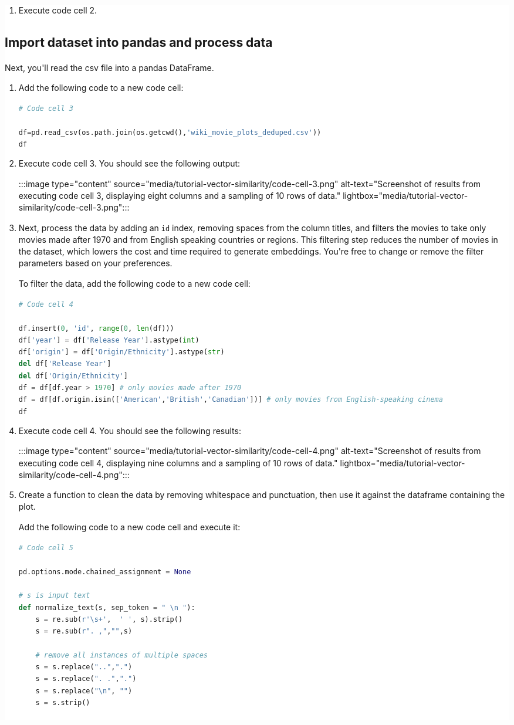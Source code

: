 1. Execute code cell 2.

## Import dataset into pandas and process data

Next, you'll read the csv file into a pandas DataFrame.

1. Add the following code to a new code cell:

   ```python
   # Code cell 3

   df=pd.read_csv(os.path.join(os.getcwd(),'wiki_movie_plots_deduped.csv'))
   df
   ```

1. Execute code cell 3. You should see the following output:

   :::image type="content" source="media/tutorial-vector-similarity/code-cell-3.png" alt-text="Screenshot of results from executing code cell 3, displaying eight columns and a sampling of 10 rows of data." lightbox="media/tutorial-vector-similarity/code-cell-3.png":::

1. Next, process the data by adding an `id` index, removing spaces from the column titles, and filters the movies to take only movies made after 1970 and from English speaking countries or regions. This filtering step reduces the number of movies in the dataset, which lowers the cost and time required to generate embeddings. You're free to change or remove the filter parameters based on your preferences.

   To filter the data, add the following code to a new code cell:

   ```python
   # Code cell 4

   df.insert(0, 'id', range(0, len(df)))
   df['year'] = df['Release Year'].astype(int)
   df['origin'] = df['Origin/Ethnicity'].astype(str)
   del df['Release Year']
   del df['Origin/Ethnicity']
   df = df[df.year > 1970] # only movies made after 1970
   df = df[df.origin.isin(['American','British','Canadian'])] # only movies from English-speaking cinema
   df
   ```

1. Execute code cell 4. You should see the following results:

   :::image type="content" source="media/tutorial-vector-similarity/code-cell-4.png" alt-text="Screenshot of results from executing code cell 4, displaying nine columns and a sampling of 10 rows of data." lightbox="media/tutorial-vector-similarity/code-cell-4.png":::

1. Create a function to clean the data by removing whitespace and punctuation, then use it against the dataframe containing the plot.

   Add the following code to a new code cell and execute it:

   ```python
   # Code cell 5

   pd.options.mode.chained_assignment = None

   # s is input text
   def normalize_text(s, sep_token = " \n "):
       s = re.sub(r'\s+',  ' ', s).strip()
       s = re.sub(r". ,","",s)

       # remove all instances of multiple spaces
       s = s.replace("..",".")
       s = s.replace(". .",".")
       s = s.replace("\n", "")
       s = s.strip()
    
   ```